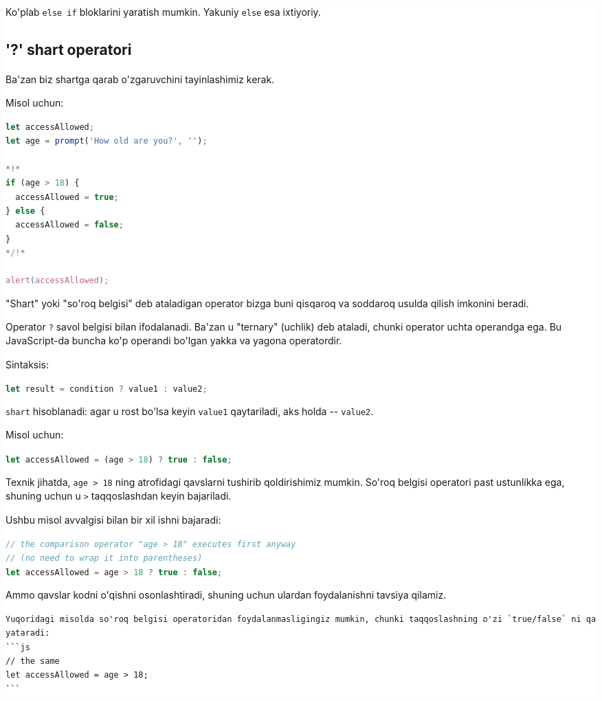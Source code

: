 Ko'plab `else if` bloklarini yaratish mumkin. Yakuniy `else` esa ixtiyoriy.

## '?' shart operatori

Ba'zan biz shartga qarab o'zgaruvchini tayinlashimiz kerak.

Misol uchun:

```js run no-beautify
let accessAllowed;
let age = prompt('How old are you?', '');

*!*
if (age > 18) {
  accessAllowed = true;
} else {
  accessAllowed = false;
}
*/!*

alert(accessAllowed);
```

"Shart" yoki "so'roq belgisi" deb ataladigan operator bizga buni qisqaroq va soddaroq usulda qilish imkonini beradi.

Operator `?` savol belgisi bilan ifodalanadi. Ba'zan u "ternary" (uchlik) deb ataladi, chunki operator uchta operandga ega. Bu JavaScript-da buncha ko'p operandi bo'lgan yakka va yagona operatordir.

Sintaksis:
```js
let result = condition ? value1 : value2;
```

`shart` hisoblanadi: agar u rost bo'lsa keyin `value1` qaytariladi, aks holda -- `value2`.

Misol uchun:

```js
let accessAllowed = (age > 18) ? true : false;
```

Texnik jihatda, `age > 18` ning atrofidagi qavslarni tushirib qoldirishimiz mumkin. So'roq belgisi operatori past ustunlikka ega, shuning uchun u `>` taqqoslashdan keyin bajariladi. 

Ushbu misol avvalgisi bilan bir xil ishni bajaradi:

```js
// the comparison operator "age > 18" executes first anyway
// (no need to wrap it into parentheses)
let accessAllowed = age > 18 ? true : false;
```

Ammo qavslar kodni o'qishni osonlashtiradi, shuning uchun ulardan foydalanishni tavsiya qilamiz.

````smart
Yuqoridagi misolda so'roq belgisi operatoridan foydalanmasligingiz mumkin, chunki taqqoslashning o'zi `true/false` ni qayataradi:
```js
// the same
let accessAllowed = age > 18;
```
````
